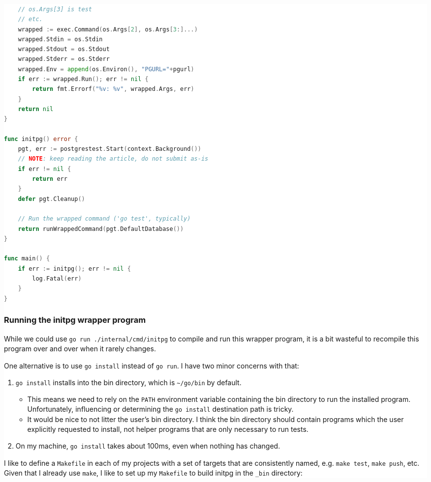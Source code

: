 ```go
	// os.Args[3] is test
	// etc.
	wrapped := exec.Command(os.Args[2], os.Args[3:]...)
	wrapped.Stdin = os.Stdin
	wrapped.Stdout = os.Stdout
	wrapped.Stderr = os.Stderr
	wrapped.Env = append(os.Environ(), "PGURL="+pgurl)
	if err := wrapped.Run(); err != nil {
		return fmt.Errorf("%v: %v", wrapped.Args, err)
	}
	return nil
}

func initpg() error {
	pgt, err := postgrestest.Start(context.Background())
	// NOTE: keep reading the article, do not submit as-is
	if err != nil {
		return err
	}
	defer pgt.Cleanup()

	// Run the wrapped command ('go test', typically)
	return runWrappedCommand(pgt.DefaultDatabase())
}

func main() {
	if err := initpg(); err != nil {
		log.Fatal(err)
	}
}
```

### Running the initpg wrapper program

While we could use `go run ./internal/cmd/initpg` to compile and run this
wrapper program, it is a bit wasteful to recompile this program over and over
when it rarely changes.

One alternative is to use `go install` instead of `go run`. I have two minor
concerns with that:

1. `go install` installs into the bin directory, which is `~/go/bin` by default.

    * This means we need to rely on the `PATH` environment variable containing
      the bin directory to run the installed program. Unfortunately, influencing
      or determining the `go install` destination path is tricky.
    * It would be nice to not litter the user’s bin directory. I think the bin
      directory should contain programs which the user explicitly requested to
      install, not helper programs that are only necessary to run tests.

1. On my machine, `go install` takes about 100ms, even when nothing has changed.

I like to define a `Makefile` in each of my projects with a set of targets that
are consistently named, e.g. `make test`, `make push`, etc. Given that I already
use `make`, I like to set up my `Makefile` to build initpg in the `_bin`
directory:
